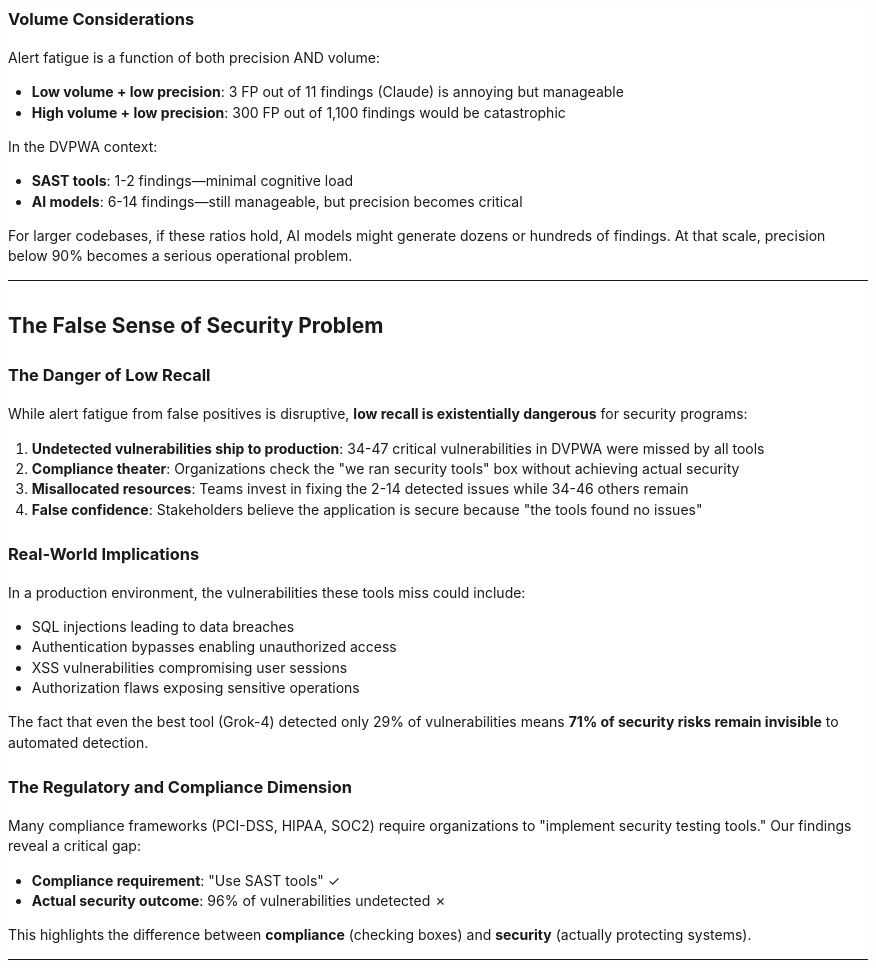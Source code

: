 ### Volume Considerations

Alert fatigue is a function of both precision AND volume:

- **Low volume + low precision**: 3 FP out of 11 findings (Claude) is annoying but manageable
- **High volume + low precision**: 300 FP out of 1,100 findings would be catastrophic

In the DVPWA context:
- **SAST tools**: 1-2 findings—minimal cognitive load
- **AI models**: 6-14 findings—still manageable, but precision becomes critical

For larger codebases, if these ratios hold, AI models might generate dozens or hundreds of findings. At that scale, precision below 90% becomes a serious operational problem.

---

## The False Sense of Security Problem

### The Danger of Low Recall

While alert fatigue from false positives is disruptive, **low recall is existentially dangerous** for security programs:

1. **Undetected vulnerabilities ship to production**: 34-47 critical vulnerabilities in DVPWA were missed by all tools
2. **Compliance theater**: Organizations check the "we ran security tools" box without achieving actual security
3. **Misallocated resources**: Teams invest in fixing the 2-14 detected issues while 34-46 others remain
4. **False confidence**: Stakeholders believe the application is secure because "the tools found no issues"

### Real-World Implications

In a production environment, the vulnerabilities these tools miss could include:

- SQL injections leading to data breaches
- Authentication bypasses enabling unauthorized access
- XSS vulnerabilities compromising user sessions
- Authorization flaws exposing sensitive operations

The fact that even the best tool (Grok-4) detected only 29% of vulnerabilities means **71% of security risks remain invisible** to automated detection.

### The Regulatory and Compliance Dimension

Many compliance frameworks (PCI-DSS, HIPAA, SOC2) require organizations to "implement security testing tools." Our findings reveal a critical gap:

- **Compliance requirement**: "Use SAST tools" ✓
- **Actual security outcome**: 96% of vulnerabilities undetected ✗

This highlights the difference between **compliance** (checking boxes) and **security** (actually protecting systems).

---